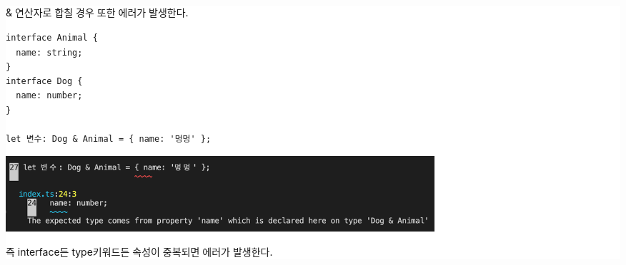 & 연산자로 합칠 경우 또한 에러가 발생한다.

```tsx
interface Animal {
  name: string;
}
interface Dog {
  name: number;
}

let 변수: Dog & Animal = { name: '멍멍' };
```

<img src="./src/andError.png" style="width:600px">

즉 interface든 type키워드든 속성이 중복되면 에러가 발생한다.

